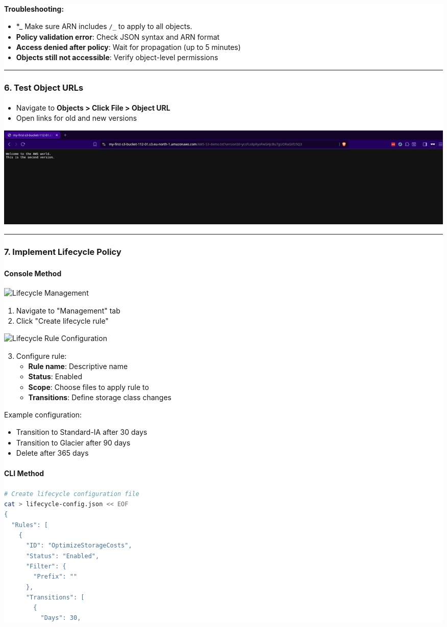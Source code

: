 **Troubleshooting:**

- \*_ Make sure ARN includes `/_` to apply to all objects.
- **Policy validation error**: Check JSON syntax and ARN format
- **Access denied after policy**: Wait for propagation (up to 5 minutes)
- **Objects still not accessible**: Verify object-level permissions

---

### 6. **Test Object URLs**

- Navigate to **Objects > Click File > Object URL**
- Open links for old and new versions

![Accessing file URLs](./img/image9.png)

---

### 7. **Implement Lifecycle Policy**

#### Console Method

![Lifecycle Management](./images/lifecycle-management.png)

1. Navigate to "Management" tab
2. Click "Create lifecycle rule"

![Lifecycle Rule Configuration](./images/lifecycle-rule-config.png)

3. Configure rule:
   - **Rule name**: Descriptive name
   - **Status**: Enabled
   - **Scope**: Choose files to apply rule to
   - **Transitions**: Define storage class changes

Example configuration:

- Transition to Standard-IA after 30 days
- Transition to Glacier after 90 days
- Delete after 365 days

#### CLI Method

```bash
# Create lifecycle configuration file
cat > lifecycle-config.json << EOF
{
  "Rules": [
    {
      "ID": "OptimizeStorageCosts",
      "Status": "Enabled",
      "Filter": {
        "Prefix": ""
      },
      "Transitions": [
        {
          "Days": 30,
```